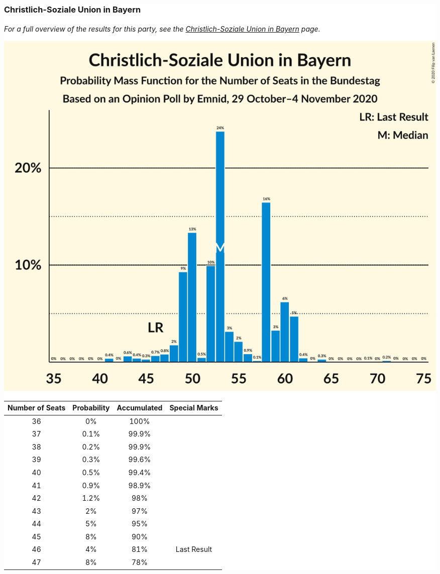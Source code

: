 ### Christlich-Soziale Union in Bayern

*For a full overview of the results for this party, see the [Christlich-Soziale Union in Bayern](party-christlich-sozialeunioninbayern.html) page.*

![Graph with seats probability mass function not yet produced](2020-11-04-Emnid-seats-pmf-christlich-sozialeunioninbayern.png "Seats Probability Mass Function")

| Number of Seats | Probability | Accumulated | Special Marks |
|:---------------:|:-----------:|:-----------:|:-------------:|
| 36 | 0% | 100% |  |
| 37 | 0.1% | 99.9% |  |
| 38 | 0.2% | 99.9% |  |
| 39 | 0.3% | 99.6% |  |
| 40 | 0.5% | 99.4% |  |
| 41 | 0.9% | 98.9% |  |
| 42 | 1.2% | 98% |  |
| 43 | 2% | 97% |  |
| 44 | 5% | 95% |  |
| 45 | 8% | 90% |  |
| 46 | 4% | 81% | Last Result |
| 47 | 8% | 78% |  |
